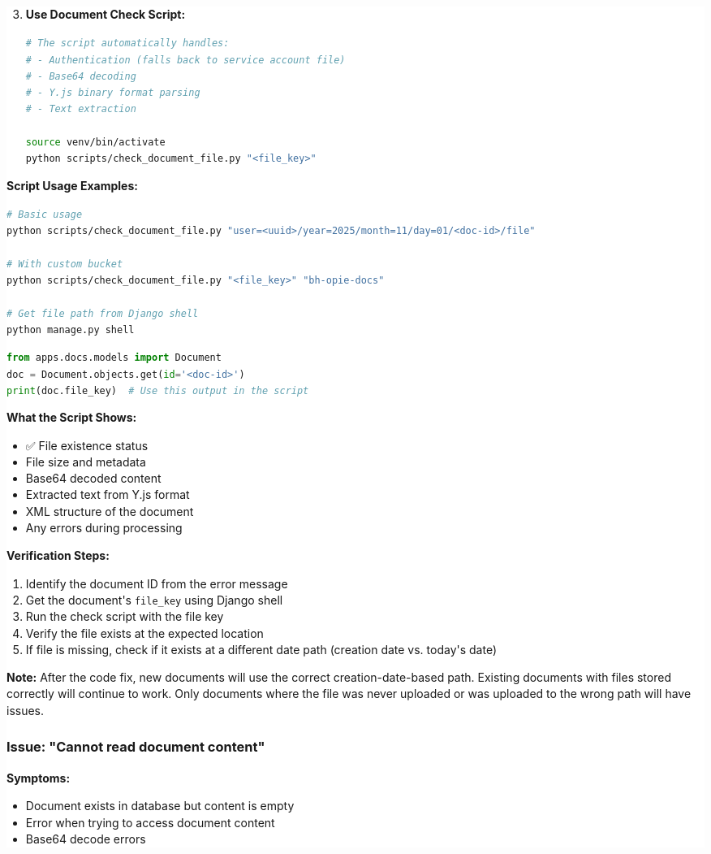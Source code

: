 3. **Use Document Check Script:**
   ```bash
   # The script automatically handles:
   # - Authentication (falls back to service account file)
   # - Base64 decoding
   # - Y.js binary format parsing
   # - Text extraction
   
   source venv/bin/activate
   python scripts/check_document_file.py "<file_key>"
   ```

**Script Usage Examples:**

```bash
# Basic usage
python scripts/check_document_file.py "user=<uuid>/year=2025/month=11/day=01/<doc-id>/file"

# With custom bucket
python scripts/check_document_file.py "<file_key>" "bh-opie-docs"

# Get file path from Django shell
python manage.py shell
```
```python
from apps.docs.models import Document
doc = Document.objects.get(id='<doc-id>')
print(doc.file_key)  # Use this output in the script
```

**What the Script Shows:**
- ✅ File existence status
- File size and metadata
- Base64 decoded content
- Extracted text from Y.js format
- XML structure of the document
- Any errors during processing

**Verification Steps:**
1. Identify the document ID from the error message
2. Get the document's `file_key` using Django shell
3. Run the check script with the file key
4. Verify the file exists at the expected location
5. If file is missing, check if it exists at a different date path (creation date vs. today's date)

**Note:** After the code fix, new documents will use the correct creation-date-based path. Existing documents with files stored correctly will continue to work. Only documents where the file was never uploaded or was uploaded to the wrong path will have issues.

### Issue: "Cannot read document content"

**Symptoms:**
- Document exists in database but content is empty
- Error when trying to access document content
- Base64 decode errors
